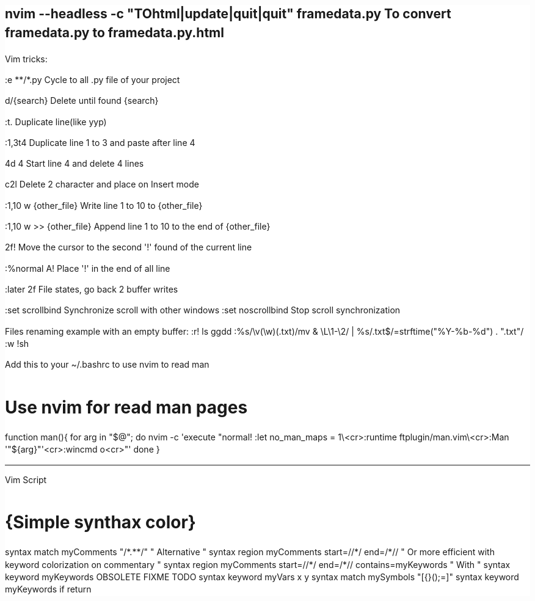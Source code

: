 nvim --headless -c "TOhtml|update|quit|quit" framedata.py
            To convert framedata.py to framedata.py.html
--------------------------------------------------------------------------------
Vim tricks:

:e **/*.py<TAB>     Cycle to all .py file of your project

d/{search}      Delete until found {search}

:t.         Duplicate line(like yyp)

:1,3t4          Duplicate line 1 to 3 and paste after line 4

4d 4            Start line 4 and delete 4 lines

c2l         Delete 2 character and place on Insert mode

:1,10 w {other_file}    Write line 1 to 10 to {other_file}

:1,10 w >> {other_file} Append line 1 to 10 to the end of {other_file}

2f!         Move the cursor to the second '!' found of the current line

:%normal A!     Place '!' in the end of all line

:later 2f       File states, go back 2 buffer writes

:set scrollbind     Synchronize scroll with other windows
:set noscrollbind   Stop scroll synchronization

Files renaming example with an empty buffer:
:r! ls
ggdd
:%s/\v(\w)(\.txt)/mv & \L\1-\2/ | %s/\.txt$/\=strftime("%Y-%b-%d") . ".txt"/
:w !sh

Add this to your ~/.bashrc to use nvim to read man

# Use nvim for read man pages
function man(){
    for arg in "$@"; do
        nvim -c 'execute "normal! :let no_man_maps = 1\<cr>:runtime ftplugin/man.vim\<cr>:Man '"${arg}"'\<cr>:wincmd o\<cr>"'
    done
}

--------------------------------------------------------------------------------
Vim Script

{Simple synthax color}
======================
syntax match myComments "/\*.*\*/"
" Alternative
" syntax region myComments start=/\/\*/ end=/\*\//
" Or more efficient with keyword colorization on commentary
" syntax region myComments start=/\/\*/ end=/\*\// contains=myKeywords
" With
" syntax keyword myKeywords OBSOLETE FIXME TODO
syntax keyword myVars x y
syntax match mySymbols "[{}();=]"
syntax keyword myKeywords if return
